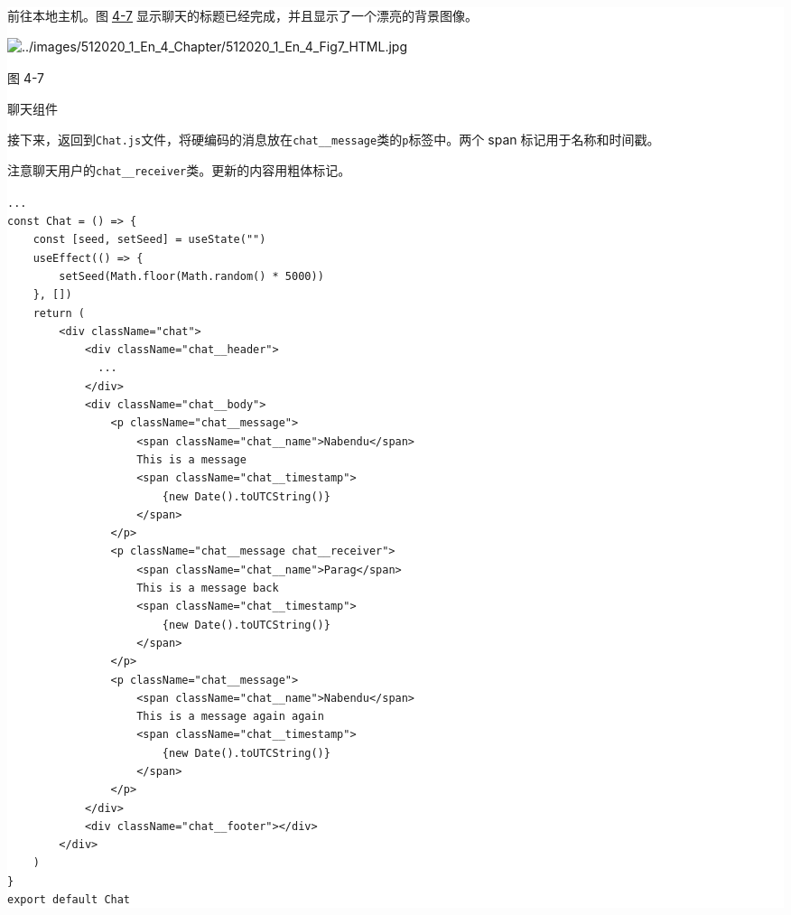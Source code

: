 前往本地主机。图 [4-7](#Fig7) 显示聊天的标题已经完成，并且显示了一个漂亮的背景图像。

![../images/512020_1_En_4_Chapter/512020_1_En_4_Fig7_HTML.jpg](../images/512020_1_En_4_Chapter/512020_1_En_4_Fig7_HTML.jpg)

图 4-7

聊天组件

接下来，返回到`Chat.js`文件，将硬编码的消息放在`chat__message`类的`p`标签中。两个 span 标记用于名称和时间戳。

注意聊天用户的`chat__receiver`类。更新的内容用粗体标记。

```
...
const Chat = () => {
    const [seed, setSeed] = useState("")
    useEffect(() => {
        setSeed(Math.floor(Math.random() * 5000))
    }, [])
    return (
        <div className="chat">
            <div className="chat__header">
              ...
            </div>
            <div className="chat__body">
                <p className="chat__message">
                    <span className="chat__name">Nabendu</span>
                    This is a message
                    <span className="chat__timestamp">
                        {new Date().toUTCString()}
                    </span>
                </p>
                <p className="chat__message chat__receiver">
                    <span className="chat__name">Parag</span>
                    This is a message back
                    <span className="chat__timestamp">
                        {new Date().toUTCString()}
                    </span>
                </p>
                <p className="chat__message">
                    <span className="chat__name">Nabendu</span>
                    This is a message again again
                    <span className="chat__timestamp">
                        {new Date().toUTCString()}
                    </span>
                </p>
            </div>
            <div className="chat__footer"></div>
        </div>
    )
}
export default Chat

```
